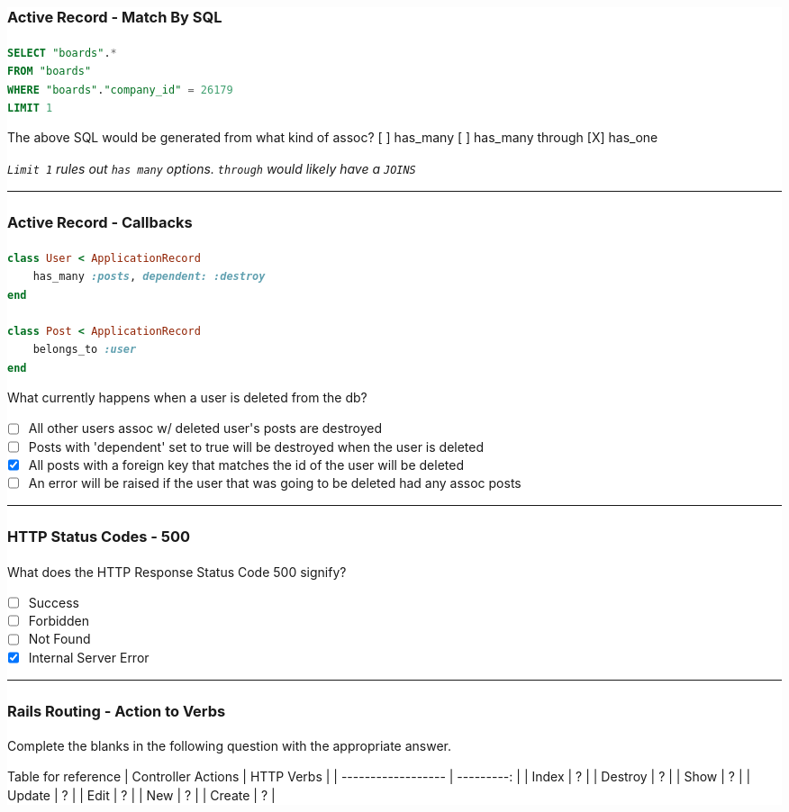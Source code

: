 ### Active Record - Match By SQL 

```SQL 
SELECT "boards".*
FROM "boards"
WHERE "boards"."company_id" = 26179
LIMIT 1 
```
The above SQL would be generated from what kind of assoc?
    [ ] has_many
    [ ] has_many through
    [X] has_one 

*`Limit 1` rules out `has many` options.  `through` would likely have a `JOINS`*

---

### Active Record - Callbacks 

```Ruby 
class User < ApplicationRecord
    has_many :posts, dependent: :destroy
end

class Post < ApplicationRecord
    belongs_to :user
end
```
What currently happens when a user is deleted from the db?
- [ ] All other users assoc w/ deleted user's posts are destroyed
- [ ] Posts with 'dependent' set to true will be destroyed when the user is deleted
- [X] All posts with a foreign key that matches the id of the user will be deleted
- [ ] An error will be raised if the user that was going to be deleted had any assoc posts

--- 

### HTTP Status Codes - 500 

What does the HTTP Response Status Code 500 signify?
- [ ] Success
- [ ] Forbidden
- [ ] Not Found 
- [X] Internal Server Error

--- 

### Rails Routing - Action to Verbs 

Complete the blanks in the following question with the appropriate answer.

Table for reference
| Controller Actions | HTTP Verbs | 
| ------------------ | ---------: |
| Index | ? | 
| Destroy | ? |
| Show  | ? |
| Update  | ? |
| Edit  | ? |
| New  | ? |
| Create | ? |
